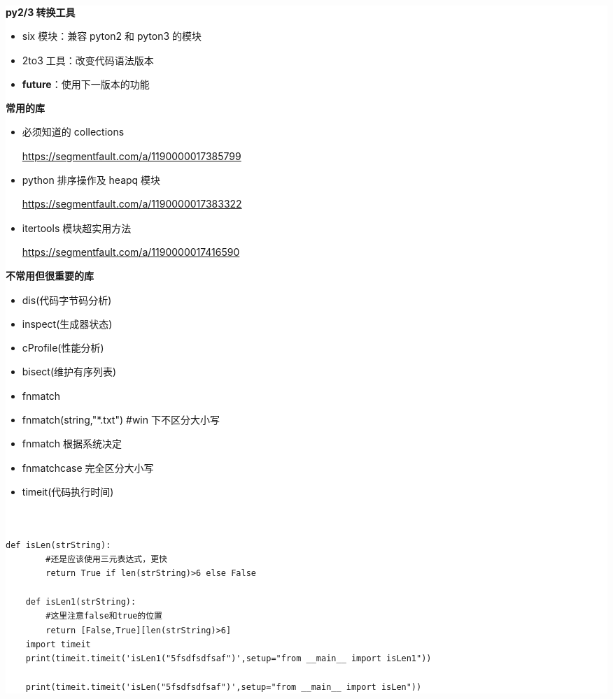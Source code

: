 **py2/3 转换工具**

*   six 模块：兼容 pyton2 和 pyton3 的模块
    
*   2to3 工具：改变代码语法版本
    
*   __future__：使用下一版本的功能
    

**常用的库**

*   必须知道的 collections
    
    https://segmentfault.com/a/1190000017385799  
    
*   python 排序操作及 heapq 模块
    
    https://segmentfault.com/a/1190000017383322  
    
*   itertools 模块超实用方法
    
    https://segmentfault.com/a/1190000017416590
    

**不常用但很重要的库**

*   dis(代码字节码分析)
    
*   inspect(生成器状态)
    
*   cProfile(性能分析)
    
*   bisect(维护有序列表)
    
*   fnmatch
    

*   fnmatch(string,"*.txt") #win 下不区分大小写
    
*   fnmatch 根据系统决定
    
*   fnmatchcase 完全区分大小写
    

*   timeit(代码执行时间)
    

```
    

def isLen(strString):
        #还是应该使用三元表达式，更快
        return True if len(strString)>6 else False

    def isLen1(strString):
        #这里注意false和true的位置
        return [False,True][len(strString)>6]
    import timeit
    print(timeit.timeit('isLen1("5fsdfsdfsaf")',setup="from __main__ import isLen1"))

    print(timeit.timeit('isLen("5fsdfsdfsaf")',setup="from __main__ import isLen"))

```
